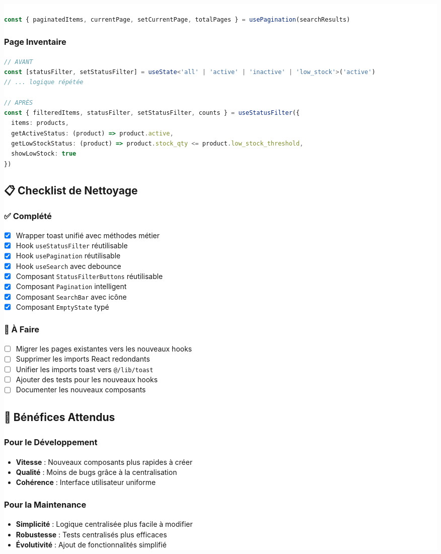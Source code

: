 ```typescript

const { paginatedItems, currentPage, setCurrentPage, totalPages } = usePagination(searchResults)
```

### **Page Inventaire**
```typescript
// AVANT
const [statusFilter, setStatusFilter] = useState<'all' | 'active' | 'inactive' | 'low_stock'>('active')
// ... logique répétée

// APRÈS
const { filteredItems, statusFilter, setStatusFilter, counts } = useStatusFilter({
  items: products,
  getActiveStatus: (product) => product.active,
  getLowStockStatus: (product) => product.stock_qty <= product.low_stock_threshold,
  showLowStock: true
})
```

## 📋 Checklist de Nettoyage

### **✅ Complété**
- [x] Wrapper toast unifié avec méthodes métier
- [x] Hook `useStatusFilter` réutilisable
- [x] Hook `usePagination` réutilisable
- [x] Hook `useSearch` avec debounce
- [x] Composant `StatusFilterButtons` réutilisable
- [x] Composant `Pagination` intelligent
- [x] Composant `SearchBar` avec icône
- [x] Composant `EmptyState` typé

### **🔄 À Faire**
- [ ] Migrer les pages existantes vers les nouveaux hooks
- [ ] Supprimer les imports React redondants
- [ ] Unifier les imports toast vers `@/lib/toast`
- [ ] Ajouter des tests pour les nouveaux hooks
- [ ] Documenter les nouveaux composants

## 🎯 Bénéfices Attendus

### **Pour le Développement**
- **Vitesse** : Nouveaux composants plus rapides à créer
- **Qualité** : Moins de bugs grâce à la centralisation
- **Cohérence** : Interface utilisateur uniforme

### **Pour la Maintenance**
- **Simplicité** : Logique centralisée plus facile à modifier
- **Robustesse** : Tests centralisés plus efficaces
- **Évolutivité** : Ajout de fonctionnalités simplifié
